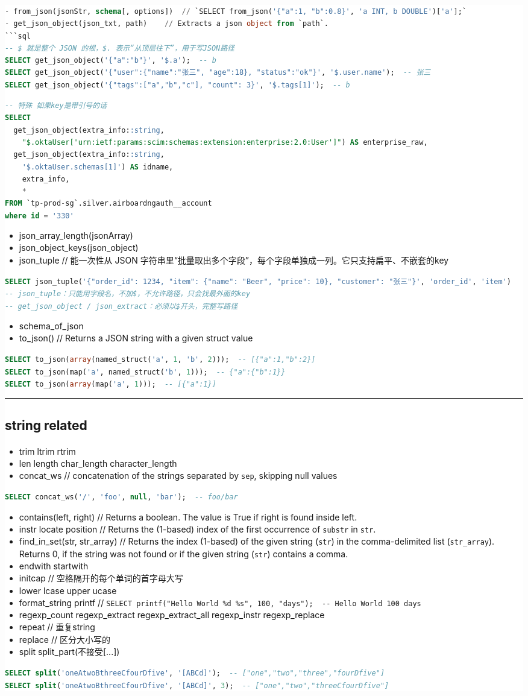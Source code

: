 ```sql
- from_json(jsonStr, schema[, options])	 // `SELECT from_json('{"a":1, "b":0.8}', 'a INT, b DOUBLE')['a'];`
- get_json_object(json_txt, path)	 // Extracts a json object from `path`.
```sql
-- $ 就是整个 JSON 的根，$. 表示“从顶层往下”，用于写JSON路径
SELECT get_json_object('{"a":"b"}', '$.a');  -- b
SELECT get_json_object('{"user":{"name":"张三", "age":18}, "status":"ok"}', '$.user.name');  -- 张三
SELECT get_json_object('{"tags":["a","b","c"], "count": 3}', '$.tags[1]');  -- b
```
```sql
-- 特殊 如果key是带引号的话
SELECT
  get_json_object(extra_info::string,
    "$.oktaUser['urn:ietf:params:scim:schemas:extension:enterprise:2.0:User']") AS enterprise_raw,
  get_json_object(extra_info::string,
    '$.oktaUser.schemas[1]') AS idname,
    extra_info,
    *
FROM `tp-prod-sg`.silver.airboardngauth__account
where id = '330'
```
- json_array_length(jsonArray) 
- json_object_keys(json_object)
- json_tuple  // 能一次性从 JSON 字符串里“批量取出多个字段”，每个字段单独成一列。它只支持扁平、不嵌套的key
```sql
SELECT json_tuple('{"order_id": 1234, "item": {"name": "Beer", "price": 10}, "customer": "张三"}', 'order_id', 'item')
-- json_tuple：只能用字段名，不加$，不允许路径，只会找最外面的key
-- get_json_object / json_extract：必须以$开头，完整写路径
```
- schema_of_json
- to_json()  // Returns a JSON string with a given struct value
```sql
SELECT to_json(array(named_struct('a', 1, 'b', 2)));  -- [{"a":1,"b":2}]
SELECT to_json(map('a', named_struct('b', 1)));  -- {"a":{"b":1}}
SELECT to_json(array(map('a', 1)));  -- [{"a":1}]
```

---

## string related  
- trim ltrim rtrim
- len length char_length character_length
- concat_ws  // concatenation of the strings separated by `sep`, skipping null values
```sql
SELECT concat_ws('/', 'foo', null, 'bar');  -- foo/bar
```
- contains(left, right)  // Returns a boolean. The value is True if right is found inside left.
- instr locate position  // Returns the (1-based) index of the first occurrence of `substr` in `str`.
- find_in_set(str, str_array)  // Returns the index (1-based) of the given string (`str`) in the comma-delimited list (`str_array`). Returns 0, if the string was not found or if the given string (`str`) contains a comma.
- endwith startwith
- initcap  // 空格隔开的每个单词的首字母大写
- lower lcase upper ucase
- format_string printf  // `SELECT printf("Hello World %d %s", 100, "days");  -- Hello World 100 days`
- regexp_count regexp_extract regexp_extract_all regexp_instr regexp_replace
- repeat  // 重复string
- replace  // 区分大小写的
- split split_part(不接受[...])
```sql
SELECT split('oneAtwoBthreeCfourDfive', '[ABCd]');  -- ["one","two","three","fourDfive"]
SELECT split('oneAtwoBthreeCfourDfive', '[ABCd]', 3);  -- ["one","two","threeCfourDfive"]
```